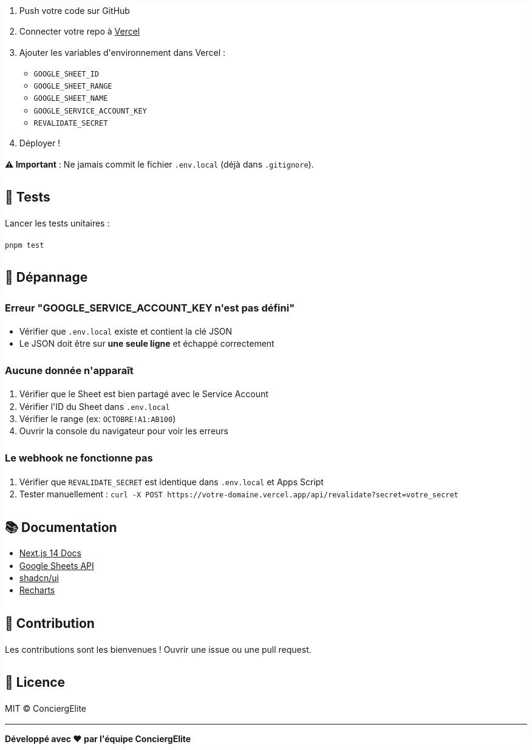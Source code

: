 1. Push votre code sur GitHub
2. Connecter votre repo à [Vercel](https://vercel.com)
3. Ajouter les variables d'environnement dans Vercel :
   - `GOOGLE_SHEET_ID`
   - `GOOGLE_SHEET_RANGE`
   - `GOOGLE_SHEET_NAME`
   - `GOOGLE_SERVICE_ACCOUNT_KEY`
   - `REVALIDATE_SECRET`

4. Déployer !

**⚠️ Important** : Ne jamais commit le fichier `.env.local` (déjà dans `.gitignore`).

## 🧪 Tests

Lancer les tests unitaires :

```bash
pnpm test
```

## 🐛 Dépannage

### Erreur "GOOGLE_SERVICE_ACCOUNT_KEY n'est pas défini"

- Vérifier que `.env.local` existe et contient la clé JSON
- Le JSON doit être sur **une seule ligne** et échappé correctement

### Aucune donnée n'apparaît

1. Vérifier que le Sheet est bien partagé avec le Service Account
2. Vérifier l'ID du Sheet dans `.env.local`
3. Vérifier le range (ex: `OCTOBRE!A1:AB100`)
4. Ouvrir la console du navigateur pour voir les erreurs

### Le webhook ne fonctionne pas

1. Vérifier que `REVALIDATE_SECRET` est identique dans `.env.local` et Apps Script
2. Tester manuellement : `curl -X POST https://votre-domaine.vercel.app/api/revalidate?secret=votre_secret`

## 📚 Documentation

- [Next.js 14 Docs](https://nextjs.org/docs)
- [Google Sheets API](https://developers.google.com/sheets/api)
- [shadcn/ui](https://ui.shadcn.com)
- [Recharts](https://recharts.org)

## 🤝 Contribution

Les contributions sont les bienvenues ! Ouvrir une issue ou une pull request.

## 📄 Licence

MIT © ConciergElite

---

**Développé avec ❤️ par l'équipe ConciergElite**
